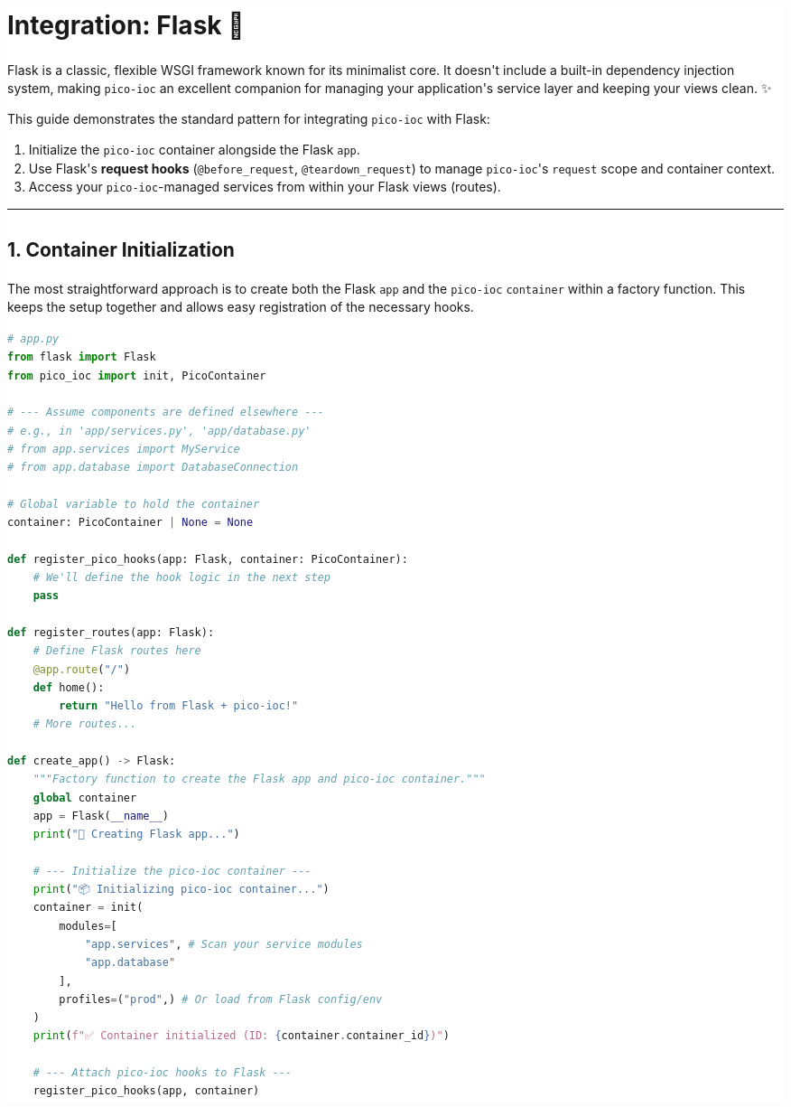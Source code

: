 # Integration: Flask 🍶

Flask is a classic, flexible WSGI framework known for its minimalist core. It doesn't include a built-in dependency injection system, making `pico-ioc` an excellent companion for managing your application's service layer and keeping your views clean. ✨

This guide demonstrates the standard pattern for integrating `pico-ioc` with Flask:
1. Initialize the `pico-ioc` container alongside the Flask `app`.
2. Use Flask's **request hooks** (`@before_request`, `@teardown_request`) to manage `pico-ioc`'s `request` scope and container context.
3. Access your `pico-ioc`-managed services from within your Flask views (routes).

---

## 1. Container Initialization

The most straightforward approach is to create both the Flask `app` and the `pico-ioc` `container` within a factory function. This keeps the setup together and allows easy registration of the necessary hooks.

```python
# app.py
from flask import Flask
from pico_ioc import init, PicoContainer

# --- Assume components are defined elsewhere ---
# e.g., in 'app/services.py', 'app/database.py'
# from app.services import MyService
# from app.database import DatabaseConnection

# Global variable to hold the container
container: PicoContainer | None = None

def register_pico_hooks(app: Flask, container: PicoContainer):
    # We'll define the hook logic in the next step
    pass

def register_routes(app: Flask):
    # Define Flask routes here
    @app.route("/")
    def home():
        return "Hello from Flask + pico-ioc!"
    # More routes...

def create_app() -> Flask:
    """Factory function to create the Flask app and pico-ioc container."""
    global container
    app = Flask(__name__)
    print("🚀 Creating Flask app...")

    # --- Initialize the pico-ioc container ---
    print("📦 Initializing pico-ioc container...")
    container = init(
        modules=[
            "app.services", # Scan your service modules
            "app.database"
        ],
        profiles=("prod",) # Or load from Flask config/env
    )
    print(f"✅ Container initialized (ID: {container.container_id})")

    # --- Attach pico-ioc hooks to Flask ---
    register_pico_hooks(app, container)

```